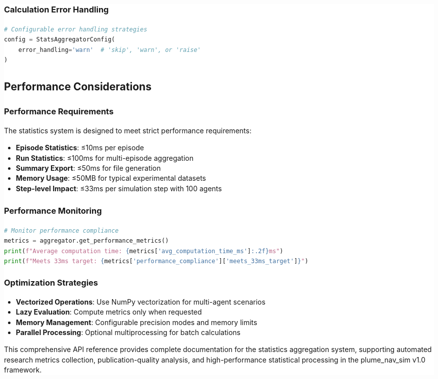 ### Calculation Error Handling

```python
# Configurable error handling strategies
config = StatsAggregatorConfig(
    error_handling='warn'  # 'skip', 'warn', or 'raise'
)
```

## Performance Considerations

### Performance Requirements

The statistics system is designed to meet strict performance requirements:

- **Episode Statistics**: ≤10ms per episode
- **Run Statistics**: ≤100ms for multi-episode aggregation  
- **Summary Export**: ≤50ms for file generation
- **Memory Usage**: ≤50MB for typical experimental datasets
- **Step-level Impact**: ≤33ms per simulation step with 100 agents

### Performance Monitoring

```python
# Monitor performance compliance
metrics = aggregator.get_performance_metrics()
print(f"Average computation time: {metrics['avg_computation_time_ms']:.2f}ms")
print(f"Meets 33ms target: {metrics['performance_compliance']['meets_33ms_target']}")
```

### Optimization Strategies

- **Vectorized Operations**: Use NumPy vectorization for multi-agent scenarios
- **Lazy Evaluation**: Compute metrics only when requested
- **Memory Management**: Configurable precision modes and memory limits
- **Parallel Processing**: Optional multiprocessing for batch calculations

This comprehensive API reference provides complete documentation for the statistics aggregation system, supporting automated research metrics collection, publication-quality analysis, and high-performance statistical processing in the plume_nav_sim v1.0 framework.
